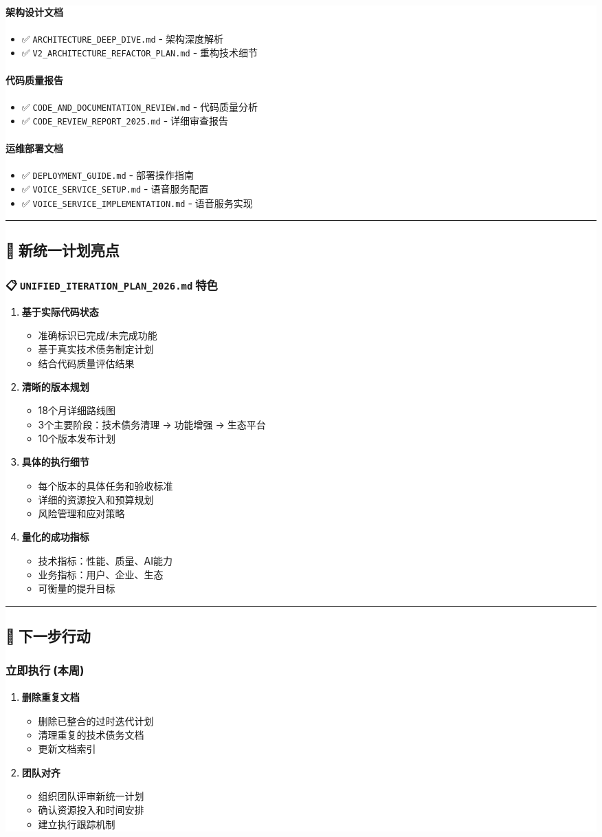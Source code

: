 #### 架构设计文档
- ✅ `ARCHITECTURE_DEEP_DIVE.md` - 架构深度解析
- ✅ `V2_ARCHITECTURE_REFACTOR_PLAN.md` - 重构技术细节

#### 代码质量报告
- ✅ `CODE_AND_DOCUMENTATION_REVIEW.md` - 代码质量分析
- ✅ `CODE_REVIEW_REPORT_2025.md` - 详细审查报告

#### 运维部署文档
- ✅ `DEPLOYMENT_GUIDE.md` - 部署操作指南
- ✅ `VOICE_SERVICE_SETUP.md` - 语音服务配置
- ✅ `VOICE_SERVICE_IMPLEMENTATION.md` - 语音服务实现

---

## 🎯 新统一计划亮点

### 📋 `UNIFIED_ITERATION_PLAN_2026.md` 特色

1. **基于实际代码状态**
   - 准确标识已完成/未完成功能
   - 基于真实技术债务制定计划
   - 结合代码质量评估结果

2. **清晰的版本规划**
   - 18个月详细路线图
   - 3个主要阶段：技术债务清理 → 功能增强 → 生态平台
   - 10个版本发布计划

3. **具体的执行细节**
   - 每个版本的具体任务和验收标准
   - 详细的资源投入和预算规划
   - 风险管理和应对策略

4. **量化的成功指标**
   - 技术指标：性能、质量、AI能力
   - 业务指标：用户、企业、生态
   - 可衡量的提升目标

---

## 🚀 下一步行动

### 立即执行 (本周)
1. **删除重复文档**
   - 删除已整合的过时迭代计划
   - 清理重复的技术债务文档
   - 更新文档索引

2. **团队对齐**
   - 组织团队评审新统一计划
   - 确认资源投入和时间安排
   - 建立执行跟踪机制
